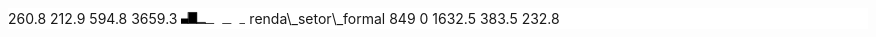 <td style="text-align:right;">
260.8
</td>
<td style="text-align:right;">
212.9
</td>
<td style="text-align:right;">
594.8
</td>
<td style="text-align:right;">
3659.3
</td>
<td style="text-align:right;">
<svg xmlns="http://www.w3.org/2000/svg" xmlns:xlink="http://www.w3.org/1999/xlink" class="svglite" width="48.00pt" height="12.00pt" viewBox="0 0 48.00 12.00">
<defs>
<style type="text/css">
    .svglite line, .svglite polyline, .svglite polygon, .svglite path, .svglite rect, .svglite circle {
      fill: none;
      stroke: #000000;
      stroke-linecap: round;
      stroke-linejoin: round;
      stroke-miterlimit: 10.00;
    }
    .svglite text {
      white-space: pre;
    }
  </style>
</defs><rect width="100%" height="100%" style="stroke: none; fill: none;"></rect><defs><clipPath id="cpMC4wMHw0OC4wMHwwLjAwfDEyLjAw"><rect x="0.00" y="0.00" width="48.00" height="12.00"></rect></clipPath></defs><g clip-path="url(#cpMC4wMHw0OC4wMHwwLjAwfDEyLjAw)">
</g><defs><clipPath id="cpMC4wMHw0OC4wMHwyLjg4fDEyLjAw"><rect x="0.00" y="2.88" width="48.00" height="9.12"></rect></clipPath></defs><g clip-path="url(#cpMC4wMHw0OC4wMHwyLjg4fDEyLjAw)"><rect x="-0.97" y="8.09" width="6.45" height="3.57" style="stroke-width: 0.38; fill: #000000;"></rect><rect x="5.48" y="3.22" width="6.45" height="8.44" style="stroke-width: 0.38; fill: #000000;"></rect><rect x="11.93" y="10.79" width="6.45" height="0.87" style="stroke-width: 0.38; fill: #000000;"></rect><rect x="18.38" y="11.60" width="6.45" height="0.061" style="stroke-width: 0.38; fill: #000000;"></rect><rect x="24.82" y="11.66" width="6.45" height="0.00" style="stroke-width: 0.38; fill: #000000;"></rect><rect x="31.27" y="11.65" width="6.45" height="0.015" style="stroke-width: 0.38; fill: #000000;"></rect><rect x="37.72" y="11.66" width="6.45" height="0.00" style="stroke-width: 0.38; fill: #000000;"></rect><rect x="44.17" y="11.65" width="6.45" height="0.015" style="stroke-width: 0.38; fill: #000000;"></rect></g>
</svg>
</td>
</tr>
<tr>
<td style="text-align:left;">
renda\_setor\_formal
</td>
<td style="text-align:right;">
849
</td>
<td style="text-align:right;">
0
</td>
<td style="text-align:right;">
1632.5
</td>
<td style="text-align:right;">
383.5
</td>
<td style="text-align:right;">
232.8
</td>